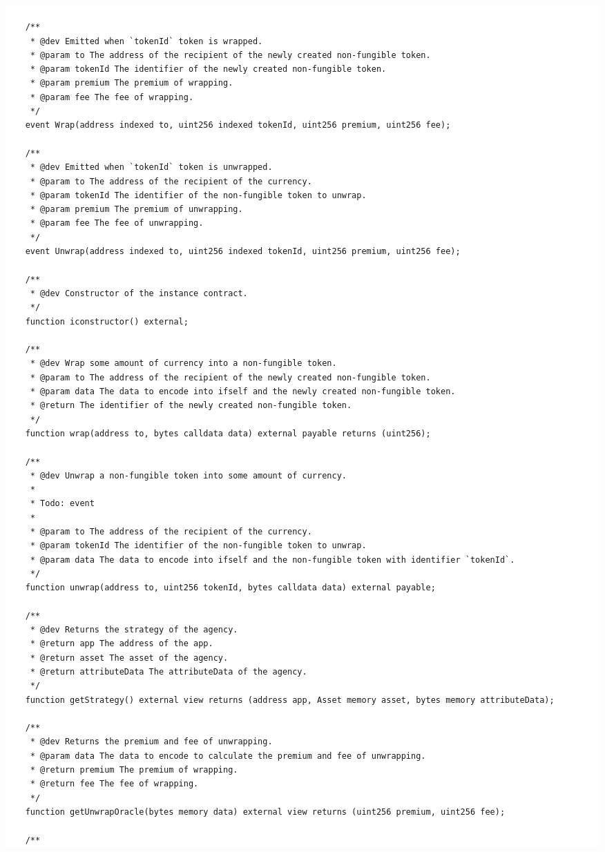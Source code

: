 ```

    /**
     * @dev Emitted when `tokenId` token is wrapped.
     * @param to The address of the recipient of the newly created non-fungible token.
     * @param tokenId The identifier of the newly created non-fungible token.
     * @param premium The premium of wrapping.
     * @param fee The fee of wrapping.
     */
    event Wrap(address indexed to, uint256 indexed tokenId, uint256 premium, uint256 fee);

    /**
     * @dev Emitted when `tokenId` token is unwrapped.
     * @param to The address of the recipient of the currency.
     * @param tokenId The identifier of the non-fungible token to unwrap.
     * @param premium The premium of unwrapping.
     * @param fee The fee of unwrapping.
     */
    event Unwrap(address indexed to, uint256 indexed tokenId, uint256 premium, uint256 fee);

    /**
     * @dev Constructor of the instance contract.
     */
    function iconstructor() external;

    /**
     * @dev Wrap some amount of currency into a non-fungible token.
     * @param to The address of the recipient of the newly created non-fungible token.
     * @param data The data to encode into ifself and the newly created non-fungible token.
     * @return The identifier of the newly created non-fungible token.
     */
    function wrap(address to, bytes calldata data) external payable returns (uint256);

    /**
     * @dev Unwrap a non-fungible token into some amount of currency.
     *
     * Todo: event
     *
     * @param to The address of the recipient of the currency.
     * @param tokenId The identifier of the non-fungible token to unwrap.
     * @param data The data to encode into ifself and the non-fungible token with identifier `tokenId`.
     */
    function unwrap(address to, uint256 tokenId, bytes calldata data) external payable;

    /**
     * @dev Returns the strategy of the agency.
     * @return app The address of the app.
     * @return asset The asset of the agency.
     * @return attributeData The attributeData of the agency.
     */
    function getStrategy() external view returns (address app, Asset memory asset, bytes memory attributeData);

    /**
     * @dev Returns the premium and fee of unwrapping.
     * @param data The data to encode to calculate the premium and fee of unwrapping.
     * @return premium The premium of wrapping.
     * @return fee The fee of wrapping.
     */
    function getUnwrapOracle(bytes memory data) external view returns (uint256 premium, uint256 fee);

    /**
```